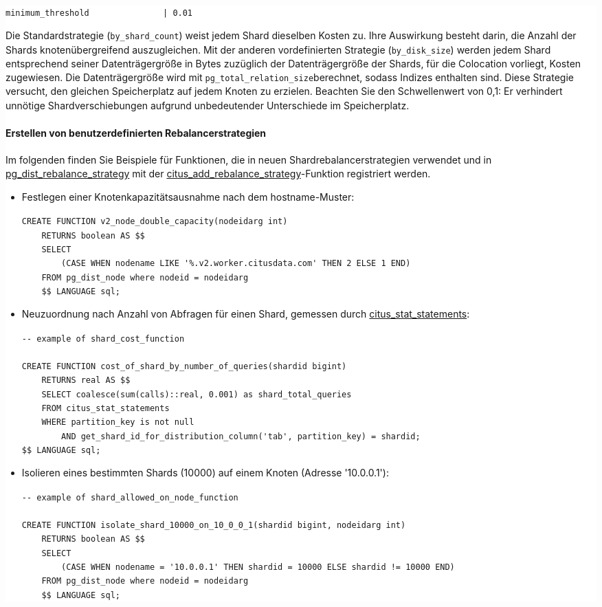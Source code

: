 ```
minimum_threshold               | 0.01
```

Die Standardstrategie (`by_shard_count`) weist jedem Shard dieselben Kosten zu. Ihre Auswirkung besteht darin, die Anzahl der Shards knotenübergreifend auszugleichen. Mit der anderen vordefinierten Strategie (`by_disk_size`) werden jedem Shard entsprechend seiner Datenträgergröße in Bytes zuzüglich der Datenträgergröße der Shards, für die Colocation vorliegt, Kosten zugewiesen. Die Datenträgergröße wird mit `pg_total_relation_size`berechnet, sodass Indizes enthalten sind. Diese Strategie versucht, den gleichen Speicherplatz auf jedem Knoten zu erzielen. Beachten Sie den Schwellenwert von 0,1: Er verhindert unnötige Shardverschiebungen aufgrund unbedeutender Unterschiede im Speicherplatz.

#### <a name="creating-custom-rebalancer-strategies"></a>Erstellen von benutzerdefinierten Rebalancerstrategien

Im folgenden finden Sie Beispiele für Funktionen, die in neuen Shardrebalancerstrategien verwendet und in [pg_dist_rebalance_strategy](reference-hyperscale-metadata.md?#rebalancer-strategy-table) mit der [citus_add_rebalance_strategy](reference-hyperscale-functions.md#citus_add_rebalance_strategy)-Funktion registriert werden.

-   Festlegen einer Knotenkapazitätsausnahme nach dem hostname-Muster:

    ```postgresql
    CREATE FUNCTION v2_node_double_capacity(nodeidarg int)
        RETURNS boolean AS $$
        SELECT
            (CASE WHEN nodename LIKE '%.v2.worker.citusdata.com' THEN 2 ELSE 1 END)
        FROM pg_dist_node where nodeid = nodeidarg
        $$ LANGUAGE sql;
    ```

-   Neuzuordnung nach Anzahl von Abfragen für einen Shard, gemessen durch [citus_stat_statements](reference-hyperscale-metadata.md#query-statistics-table):

    ```postgresql
    -- example of shard_cost_function

    CREATE FUNCTION cost_of_shard_by_number_of_queries(shardid bigint)
        RETURNS real AS $$
        SELECT coalesce(sum(calls)::real, 0.001) as shard_total_queries
        FROM citus_stat_statements
        WHERE partition_key is not null
            AND get_shard_id_for_distribution_column('tab', partition_key) = shardid;
    $$ LANGUAGE sql;
    ```

-   Isolieren eines bestimmten Shards (10000) auf einem Knoten (Adresse \'10.0.0.1\'):

    ```postgresql
    -- example of shard_allowed_on_node_function

    CREATE FUNCTION isolate_shard_10000_on_10_0_0_1(shardid bigint, nodeidarg int)
        RETURNS boolean AS $$
        SELECT
            (CASE WHEN nodename = '10.0.0.1' THEN shardid = 10000 ELSE shardid != 10000 END)
        FROM pg_dist_node where nodeid = nodeidarg
        $$ LANGUAGE sql;
